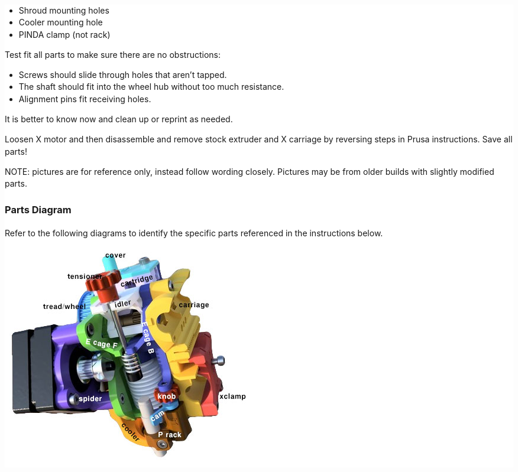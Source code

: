 -   Shroud mounting holes
-   Cooler mounting hole
-   PINDA clamp (not rack)

Test fit all parts to make sure there are no obstructions:

-   Screws should slide through holes that aren’t tapped.
-   The shaft should fit into the wheel hub without too much resistance.
-   Alignment pins fit receiving holes.

It is better to know now and clean up or reprint as needed.

Loosen X motor and then disassemble and remove stock extruder and X carriage by reversing steps in Prusa instructions. Save all parts!

NOTE: pictures are for reference only, instead follow wording closely. Pictures may be from older builds with slightly modified parts.

### Parts Diagram

Refer to the following diagrams to identify the specific parts referenced in the instructions below.

![<File:Skelestruder> Legend.jpg](images/Skelestruder_Legend.jpg "File:Skelestruder Legend.jpg")
